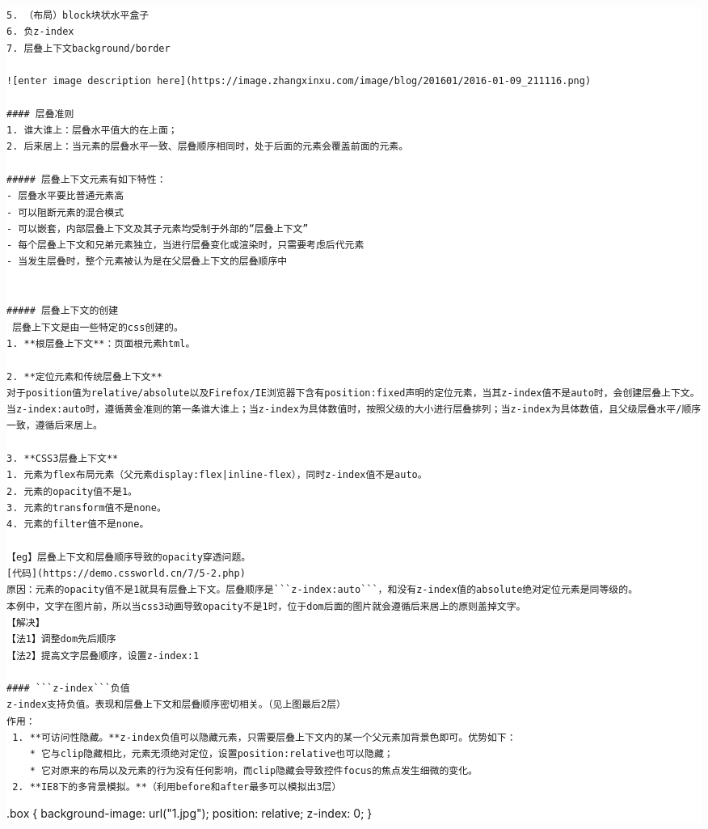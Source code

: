 ```
5. （布局）block块状水平盒子
6. 负z-index
7. 层叠上下文background/border

![enter image description here](https://image.zhangxinxu.com/image/blog/201601/2016-01-09_211116.png)

#### 层叠准则
1. 谁大谁上：层叠水平值大的在上面；
2. 后来居上：当元素的层叠水平一致、层叠顺序相同时，处于后面的元素会覆盖前面的元素。

##### 层叠上下文元素有如下特性：
- 层叠水平要比普通元素高
- 可以阻断元素的混合模式
- 可以嵌套，内部层叠上下文及其子元素均受制于外部的“层叠上下文”
- 每个层叠上下文和兄弟元素独立，当进行层叠变化或渲染时，只需要考虑后代元素
- 当发生层叠时，整个元素被认为是在父层叠上下文的层叠顺序中


##### 层叠上下文的创建
 层叠上下文是由一些特定的css创建的。
1. **根层叠上下文**：页面根元素html。

2. **定位元素和传统层叠上下文**
对于position值为relative/absolute以及Firefox/IE浏览器下含有position:fixed声明的定位元素，当其z-index值不是auto时，会创建层叠上下文。
当z-index:auto时，遵循黄金准则的第一条谁大谁上；当z-index为具体数值时，按照父级的大小进行层叠排列；当z-index为具体数值，且父级层叠水平/顺序一致，遵循后来居上。

3. **CSS3层叠上下文**
1. 元素为flex布局元素（父元素display:flex|inline-flex），同时z-index值不是auto。
2. 元素的opacity值不是1。
3. 元素的transform值不是none。
4. 元素的filter值不是none。

【eg】层叠上下文和层叠顺序导致的opacity穿透问题。
[代码](https://demo.cssworld.cn/7/5-2.php)
原因：元素的opacity值不是1就具有层叠上下文。层叠顺序是```z-index:auto```，和没有z-index值的absolute绝对定位元素是同等级的。
本例中，文字在图片前，所以当css3动画导致opacity不是1时，位于dom后面的图片就会遵循后来居上的原则盖掉文字。
【解决】
【法1】调整dom先后顺序
【法2】提高文字层叠顺序，设置z-index:1

#### ```z-index```负值
z-index支持负值。表现和层叠上下文和层叠顺序密切相关。（见上图最后2层）
作用：
 1. **可访问性隐藏。**z-index负值可以隐藏元素，只需要层叠上下文内的某一个父元素加背景色即可。优势如下：
    * 它与clip隐藏相比，元素无须绝对定位，设置position:relative也可以隐藏；
    * 它对原来的布局以及元素的行为没有任何影响，而clip隐藏会导致控件focus的焦点发生细微的变化。
 2. **IE8下的多背景模拟。**（利用before和after最多可以模拟出3层）

```
.box {
     background-image: url("1.jpg");
     position: relative;
     z-index: 0;
}
